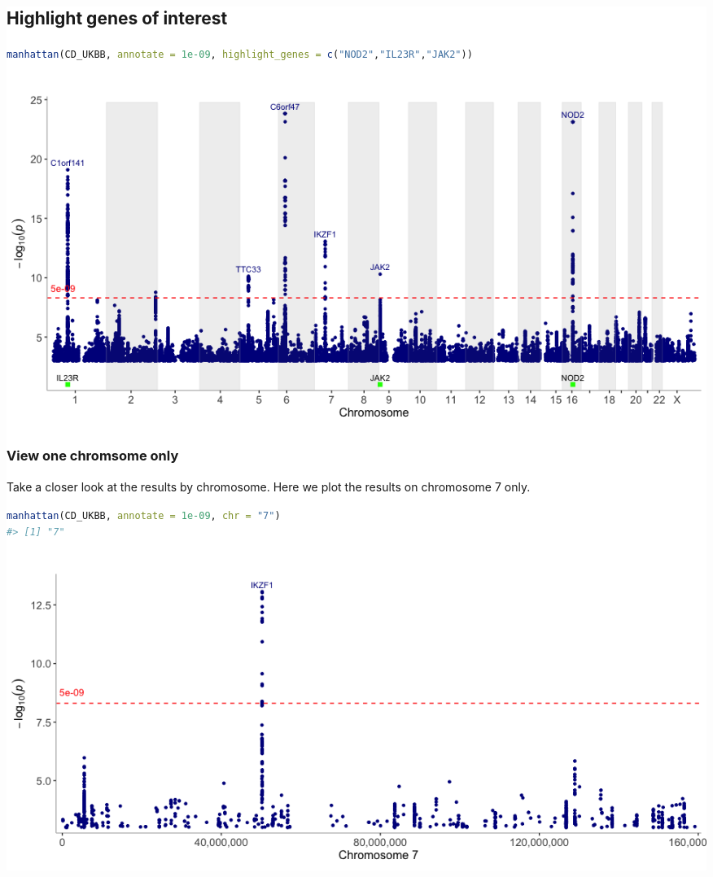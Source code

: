 ## Highlight genes of interest

``` r
manhattan(CD_UKBB, annotate = 1e-09, highlight_genes = c("NOD2","IL23R","JAK2"))
```

<img src="man/figures/README-unnamed-chunk-8-1.png" width="120%" />

### View one chromsome only

Take a closer look at the results by chromosome. Here we plot the
results on chromosome 7 only.

``` r
manhattan(CD_UKBB, annotate = 1e-09, chr = "7")
#> [1] "7"
```

<img src="man/figures/README-unnamed-chunk-9-1.png" width="120%" />
